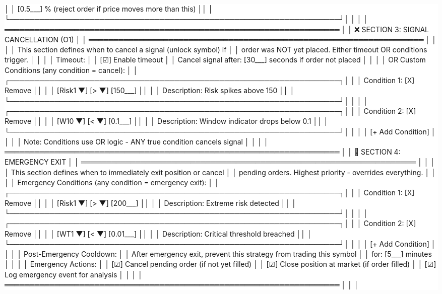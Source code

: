 │ │ [0.5___] % (reject order if price moves more than this)         ││
│ └──────────────────────────────────────────────────────────────────┘│
│                                                                       │
│ ═══════════════════════════════════════════════════════════════════ │
│ ❌ SECTION 3: SIGNAL CANCELLATION (O1)                               │
│ ═══════════════════════════════════════════════════════════════════ │
│                                                                       │
│ This section defines when to cancel a signal (unlock symbol) if      │
│ order was NOT yet placed. Either timeout OR conditions trigger.       │
│                                                                       │
│ Timeout:                                                              │
│ [☑] Enable timeout                                                   │
│ Cancel signal after: [30___] seconds if order not placed             │
│                                                                       │
│ OR Custom Conditions (any condition = cancel):                        │
│ ┌──────────────────────────────────────────────────────────────────┐│
│ │ Condition 1:                                          [X] Remove  ││
│ │ [Risk1          ▼] [>  ▼] [150___]                              ││
│ │ Description: Risk spikes above 150                               ││
│ └──────────────────────────────────────────────────────────────────┘│
│                                                                       │
│ ┌──────────────────────────────────────────────────────────────────┐│
│ │ Condition 2:                                          [X] Remove  ││
│ │ [W10            ▼] [<  ▼] [0.1___]                               ││
│ │ Description: Window indicator drops below 0.1                    ││
│ └──────────────────────────────────────────────────────────────────┘│
│                                                                       │
│ [+ Add Condition]                                                     │
│                                                                       │
│ Note: Conditions use OR logic - ANY true condition cancels signal    │
│                                                                       │
│ ═══════════════════════════════════════════════════════════════════ │
│ 🚨 SECTION 4: EMERGENCY EXIT                                         │
│ ═══════════════════════════════════════════════════════════════════ │
│                                                                       │
│ This section defines when to immediately exit position or cancel      │
│ pending orders. Highest priority - overrides everything.              │
│                                                                       │
│ Emergency Conditions (any condition = emergency exit):                │
│ ┌──────────────────────────────────────────────────────────────────┐│
│ │ Condition 1:                                          [X] Remove  ││
│ │ [Risk1          ▼] [>  ▼] [200___]                              ││
│ │ Description: Extreme risk detected                               ││
│ └──────────────────────────────────────────────────────────────────┘│
│                                                                       │
│ ┌──────────────────────────────────────────────────────────────────┐│
│ │ Condition 2:                                          [X] Remove  ││
│ │ [WT1            ▼] [<  ▼] [0.01___]                              ││
│ │ Description: Critical threshold breached                         ││
│ └──────────────────────────────────────────────────────────────────┘│
│                                                                       │
│ [+ Add Condition]                                                     │
│                                                                       │
│ Post-Emergency Cooldown:                                              │
│ After emergency exit, prevent this strategy from trading this symbol  │
│ for: [5___] minutes                                                   │
│                                                                       │
│ Emergency Actions:                                                    │
│ [☑] Cancel pending order (if not yet filled)                        │
│ [☑] Close position at market (if order filled)                      │
│ [☑] Log emergency event for analysis                                │
│                                                                       │
│ ═══════════════════════════════════════════════════════════════════ │
│                                                                       │